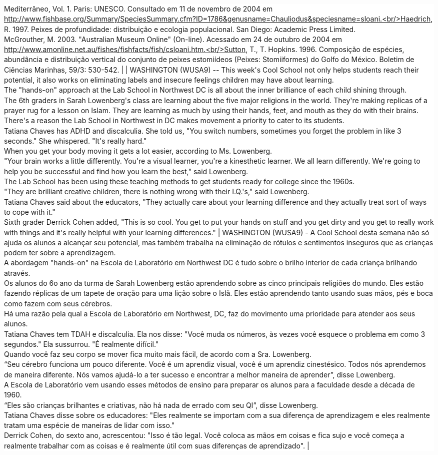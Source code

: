 Mediterrâneo, Vol. 1. Paris: UNESCO. Consultado em 11 de novembro de 2004 em http://www.fishbase.org/Summary/SpeciesSummary.cfm?ID=1786&genusname=Chauliodus&speciesname=sloani.<br/>Haedrich, R. 1997. Peixes de profundidade: distribuição e ecologia populacional. San Diego: Academic Press Limited.<br/>McGrouther, M. 2003. "Australian Museum Online" (On-line). Acessado em 24 de outubro de 2004 em http://www.amonline.net.au/fishes/fishfacts/fish/csloani.htm.<br/>Sutton, T., T. Hopkins. 1996. Composição de espécies, abundância e distribuição vertical do conjunto de peixes estomiídeos (Peixes: Stomiiformes) do Golfo do México. Boletim de Ciências Marinhas, 59/3: 530-542. |
| WASHINGTON (WUSA9) -- This week's Cool School not only helps students reach their potential, it also works on eliminating labels and insecure feelings children may have about learning.<br/>The "hands-on" approach at the Lab School in Northwest DC is all about the inner brilliance of each child shining through.<br/>The 6th graders in Sarah Lowenberg's class are learning about the five major religions in the world. They're making replicas of a prayer rug for a lesson on Islam. They are learning as much by using their hands, feet, and mouth as they do with their brains.<br/>There's a reason the Lab School in Northwest in DC makes movement a priority to cater to its students.<br/>Tatiana Chaves has ADHD and discalculia. She told us, "You switch numbers, sometimes you forget the problem in like 3 seconds." She whispered. "It's really hard."<br/>When you get your body moving it gets a lot easier, according to Ms. Lowenberg.<br/>"Your brain works a little differently. You're a visual learner, you're a kinesthetic learner. We all learn differently. We're going to help you be successful and find how you learn the best," said Lowenberg.<br/>The Lab School has been using these teaching methods to get students ready for college since the 1960s.<br/>"They are brilliant creative children, there is nothing wrong with their I.Q.'s," said Lowenberg.<br/>Tatiana Chaves said about the educators, "They actually care about your learning difference and they actually treat sort of ways to cope with it."<br/>Sixth grader Derrick Cohen added, "This is so cool. You get to put your hands on stuff and you get dirty and you get to really work with things and it's really helpful with your learning differences." | WASHINGTON (WUSA9) - A Cool School desta semana não só ajuda os alunos a alcançar seu potencial, mas também trabalha na eliminação de rótulos e sentimentos inseguros que as crianças podem ter sobre a aprendizagem.<br/>A abordagem "hands-on" na Escola de Laboratório em Northwest DC é tudo sobre o brilho interior de cada criança brilhando através.<br/>Os alunos do 6o ano da turma de Sarah Lowenberg estão aprendendo sobre as cinco principais religiões do mundo. Eles estão fazendo réplicas de um tapete de oração para uma lição sobre o Islã. Eles estão aprendendo tanto usando suas mãos, pés e boca como fazem com seus cérebros.<br/>Há uma razão pela qual a Escola de Laboratório em Northwest, DC, faz do movimento uma prioridade para atender aos seus alunos.<br/>Tatiana Chaves tem TDAH e discalculia. Ela nos disse: "Você muda os números, às vezes você esquece o problema em como 3 segundos." Ela sussurrou. "É realmente difícil."<br/>Quando você faz seu corpo se mover fica muito mais fácil, de acordo com a Sra. Lowenberg.<br/>“Seu cérebro funciona um pouco diferente. Você é um aprendiz visual, você é um aprendiz cinestésico. Todos nós aprendemos de maneira diferente. Nós vamos ajudá-lo a ter sucesso e encontrar a melhor maneira de aprender”, disse Lowenberg.<br/>A Escola de Laboratório vem usando esses métodos de ensino para preparar os alunos para a faculdade desde a década de 1960.<br/>“Eles são crianças brilhantes e criativas, não há nada de errado com seu QI”, disse Lowenberg.<br/>Tatiana Chaves disse sobre os educadores: "Eles realmente se importam com a sua diferença de aprendizagem e eles realmente tratam uma espécie de maneiras de lidar com isso."<br/>Derrick Cohen, do sexto ano, acrescentou: "Isso é tão legal. Você coloca as mãos em coisas e fica sujo e você começa a realmente trabalhar com as coisas e é realmente útil com suas diferenças de aprendizado". |